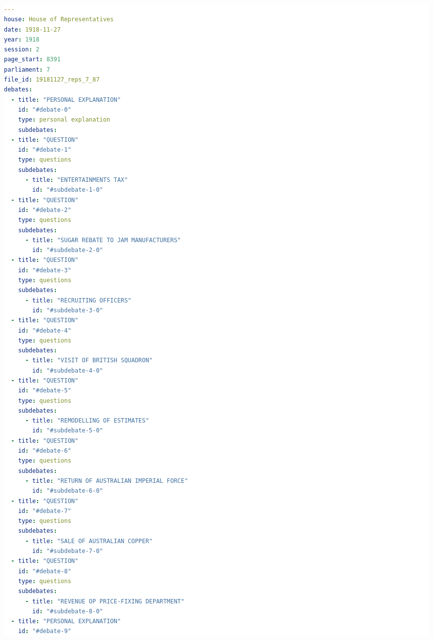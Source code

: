 ```yaml
---
house: House of Representatives
date: 1918-11-27
year: 1918
session: 2
page_start: 8391
parliament: 7
file_id: 19181127_reps_7_87
debates:
  - title: "PERSONAL EXPLANATION"
    id: "#debate-0"
    type: personal explanation
    subdebates:
  - title: "QUESTION"
    id: "#debate-1"
    type: questions
    subdebates:
      - title: "ENTERTAINMENTS TAX"
        id: "#subdebate-1-0"
  - title: "QUESTION"
    id: "#debate-2"
    type: questions
    subdebates:
      - title: "SUGAR REBATE TO JAM MANUFACTURERS"
        id: "#subdebate-2-0"
  - title: "QUESTION"
    id: "#debate-3"
    type: questions
    subdebates:
      - title: "RECRUITING OFFICERS"
        id: "#subdebate-3-0"
  - title: "QUESTION"
    id: "#debate-4"
    type: questions
    subdebates:
      - title: "VISIT OF BRITISH SQUADRON"
        id: "#subdebate-4-0"
  - title: "QUESTION"
    id: "#debate-5"
    type: questions
    subdebates:
      - title: "REMODELLING OF ESTIMATES"
        id: "#subdebate-5-0"
  - title: "QUESTION"
    id: "#debate-6"
    type: questions
    subdebates:
      - title: "RETURN OF AUSTRALIAN IMPERIAL FORCE"
        id: "#subdebate-6-0"
  - title: "QUESTION"
    id: "#debate-7"
    type: questions
    subdebates:
      - title: "SALE OF AUSTRALIAN COPPER"
        id: "#subdebate-7-0"
  - title: "QUESTION"
    id: "#debate-8"
    type: questions
    subdebates:
      - title: "REVENUE OP PRICE-FIXING DEPARTMENT"
        id: "#subdebate-8-0"
  - title: "PERSONAL EXPLANATION"
    id: "#debate-9"
```